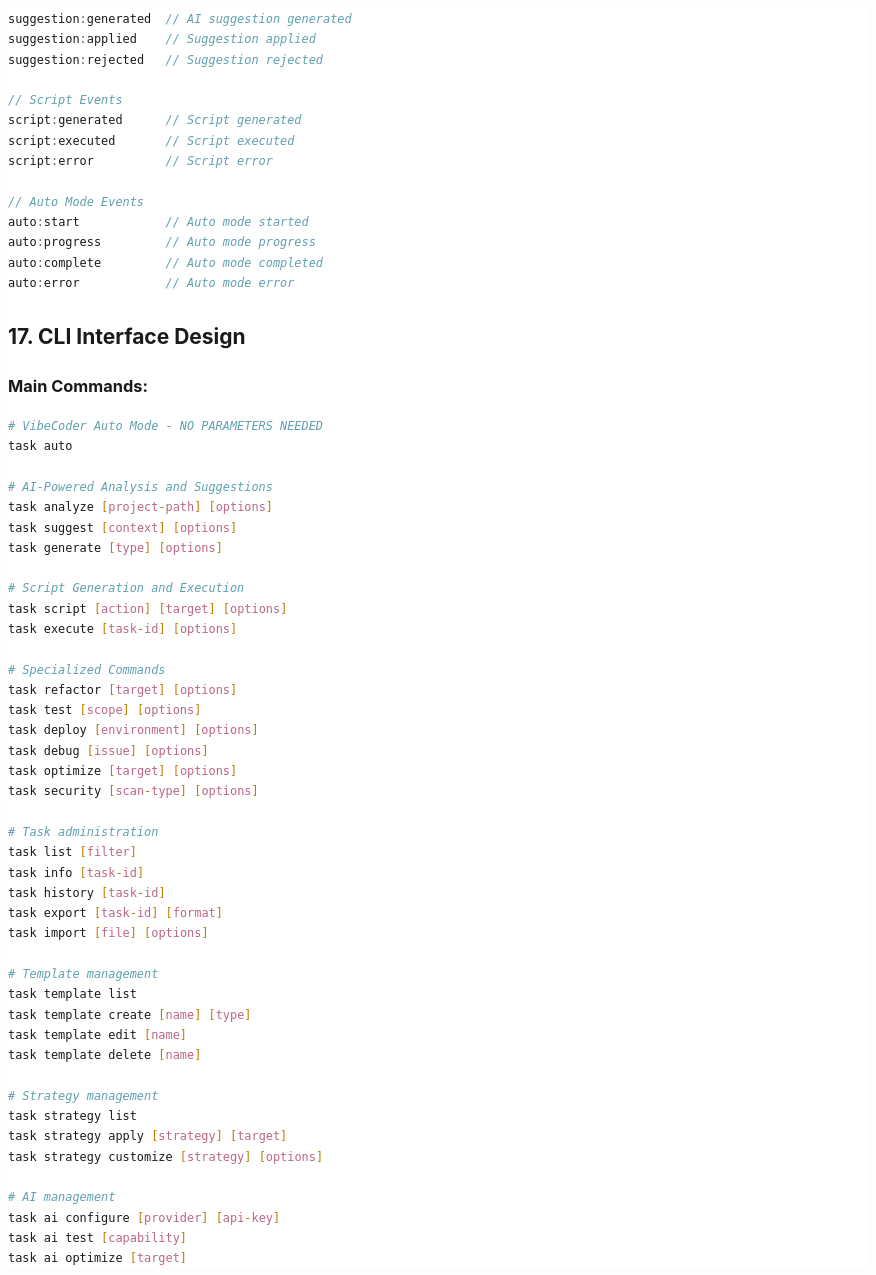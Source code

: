 ```javascript
suggestion:generated  // AI suggestion generated
suggestion:applied    // Suggestion applied
suggestion:rejected   // Suggestion rejected

// Script Events
script:generated      // Script generated
script:executed       // Script executed
script:error          // Script error

// Auto Mode Events
auto:start            // Auto mode started
auto:progress         // Auto mode progress
auto:complete         // Auto mode completed
auto:error            // Auto mode error
```

## 17. CLI Interface Design

### Main Commands:
```bash
# VibeCoder Auto Mode - NO PARAMETERS NEEDED
task auto

# AI-Powered Analysis and Suggestions
task analyze [project-path] [options]
task suggest [context] [options]
task generate [type] [options]

# Script Generation and Execution
task script [action] [target] [options]
task execute [task-id] [options]

# Specialized Commands
task refactor [target] [options]
task test [scope] [options]
task deploy [environment] [options]
task debug [issue] [options]
task optimize [target] [options]
task security [scan-type] [options]

# Task administration
task list [filter]
task info [task-id]
task history [task-id]
task export [task-id] [format]
task import [file] [options]

# Template management
task template list
task template create [name] [type]
task template edit [name]
task template delete [name]

# Strategy management
task strategy list
task strategy apply [strategy] [target]
task strategy customize [strategy] [options]

# AI management
task ai configure [provider] [api-key]
task ai test [capability]
task ai optimize [target]
```